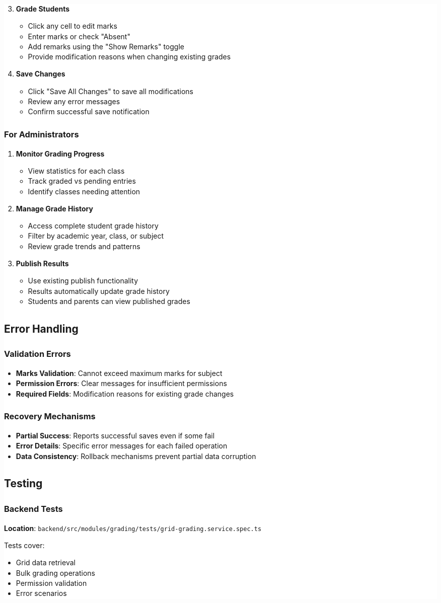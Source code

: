 3. **Grade Students**
   - Click any cell to edit marks
   - Enter marks or check "Absent"
   - Add remarks using the "Show Remarks" toggle
   - Provide modification reasons when changing existing grades

4. **Save Changes**
   - Click "Save All Changes" to save all modifications
   - Review any error messages
   - Confirm successful save notification

### For Administrators

1. **Monitor Grading Progress**
   - View statistics for each class
   - Track graded vs pending entries
   - Identify classes needing attention

2. **Manage Grade History**
   - Access complete student grade history
   - Filter by academic year, class, or subject
   - Review grade trends and patterns

3. **Publish Results**
   - Use existing publish functionality
   - Results automatically update grade history
   - Students and parents can view published grades

## Error Handling

### Validation Errors
- **Marks Validation**: Cannot exceed maximum marks for subject
- **Permission Errors**: Clear messages for insufficient permissions
- **Required Fields**: Modification reasons for existing grade changes

### Recovery Mechanisms
- **Partial Success**: Reports successful saves even if some fail
- **Error Details**: Specific error messages for each failed operation
- **Data Consistency**: Rollback mechanisms prevent partial data corruption

## Testing

### Backend Tests
**Location**: `backend/src/modules/grading/tests/grid-grading.service.spec.ts`

Tests cover:
- Grid data retrieval
- Bulk grading operations
- Permission validation
- Error scenarios
